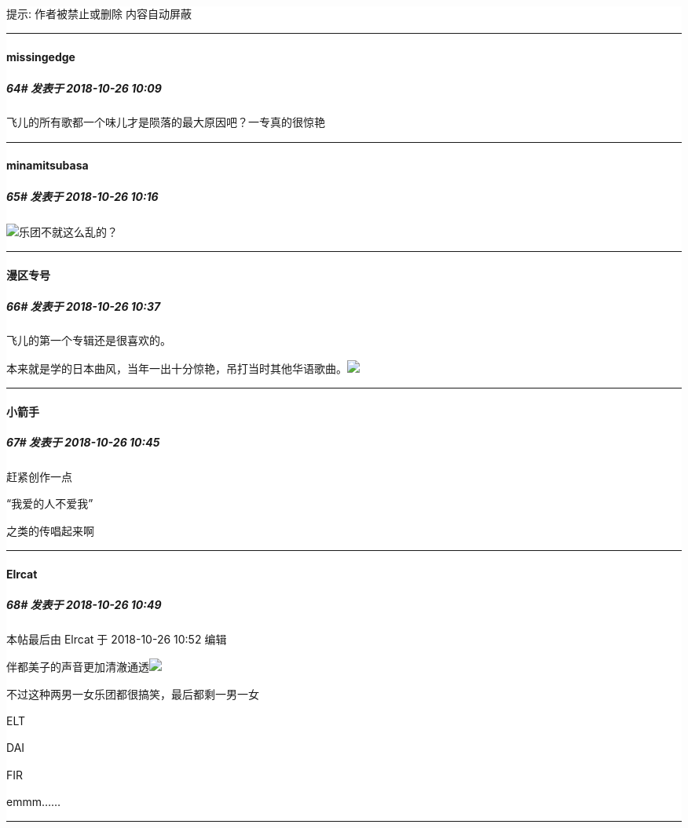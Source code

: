提示: 作者被禁止或删除 内容自动屏蔽

*****

####  missingedge  
##### 64#       发表于 2018-10-26 10:09

飞儿的所有歌都一个味儿才是陨落的最大原因吧？一专真的很惊艳

*****

####  minamitsubasa  
##### 65#       发表于 2018-10-26 10:16

<img src="https://static.saraba1st.com/image/smiley/face2017/067.png" referrerpolicy="no-referrer">乐团不就这么乱的？

*****

####  漫区专号  
##### 66#       发表于 2018-10-26 10:37

飞儿的第一个专辑还是很喜欢的。

本来就是学的日本曲风，当年一出十分惊艳，吊打当时其他华语歌曲。<img src="https://static.saraba1st.com/image/smiley/face2017/067.png" referrerpolicy="no-referrer">

*****

####  小箭手  
##### 67#       发表于 2018-10-26 10:45

赶紧创作一点

“我爱的人不爱我”

之类的传唱起来啊

*****

####  Elrcat  
##### 68#       发表于 2018-10-26 10:49

 本帖最后由 Elrcat 于 2018-10-26 10:52 编辑 

伴都美子的声音更加清澈通透<img src="https://static.saraba1st.com/image/smiley/face2017/009.gif" referrerpolicy="no-referrer">

不过这种两男一女乐团都很搞笑，最后都剩一男一女

ELT

DAI

FIR

emmm……

*****
